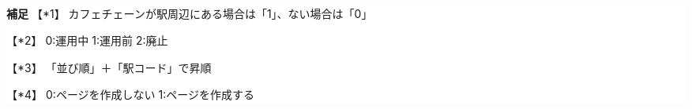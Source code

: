 **補足**
【*1】
カフェチェーンが駅周辺にある場合は「1」、ない場合は「0」

【*2】
0:運用中
1:運用前
2:廃止

【*3】
「並び順」＋「駅コード」で昇順

【*4】
0:ページを作成しない
1:ページを作成する
